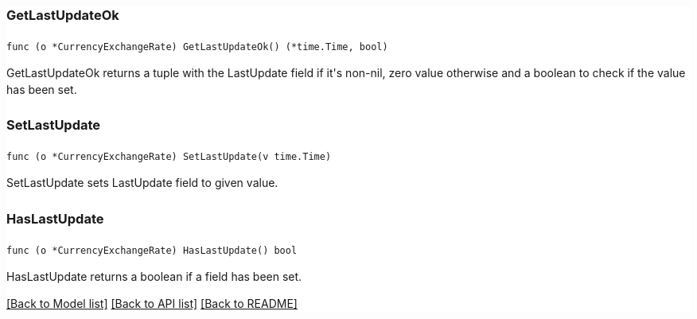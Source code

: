 ### GetLastUpdateOk

`func (o *CurrencyExchangeRate) GetLastUpdateOk() (*time.Time, bool)`

GetLastUpdateOk returns a tuple with the LastUpdate field if it's non-nil, zero value otherwise
and a boolean to check if the value has been set.

### SetLastUpdate

`func (o *CurrencyExchangeRate) SetLastUpdate(v time.Time)`

SetLastUpdate sets LastUpdate field to given value.

### HasLastUpdate

`func (o *CurrencyExchangeRate) HasLastUpdate() bool`

HasLastUpdate returns a boolean if a field has been set.


[[Back to Model list]](../README.md#documentation-for-models) [[Back to API list]](../README.md#documentation-for-api-endpoints) [[Back to README]](../README.md)


